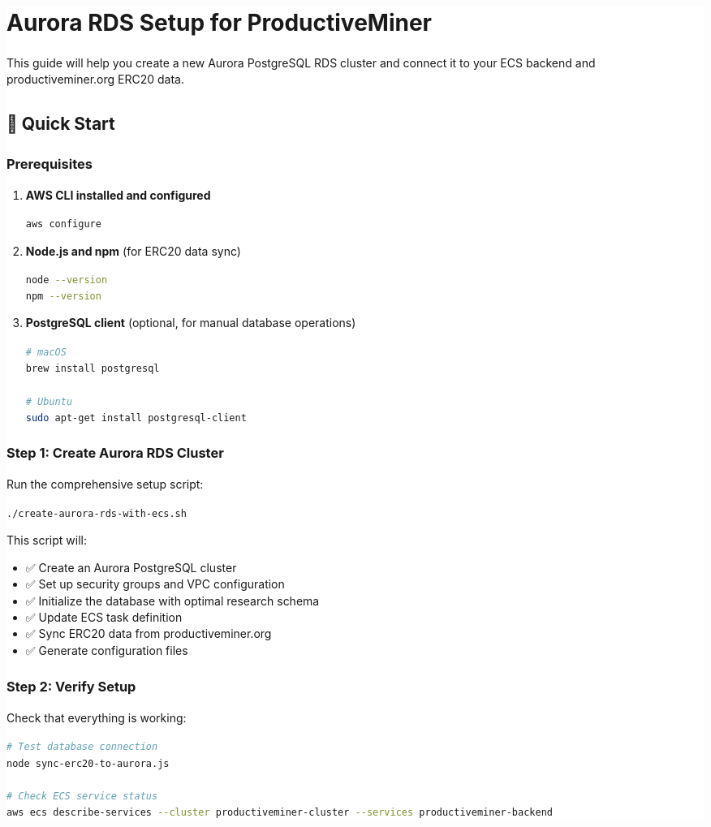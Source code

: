 # Aurora RDS Setup for ProductiveMiner

This guide will help you create a new Aurora PostgreSQL RDS cluster and connect it to your ECS backend and productiveminer.org ERC20 data.

## 🚀 Quick Start

### Prerequisites

1. **AWS CLI installed and configured**
   ```bash
   aws configure
   ```

2. **Node.js and npm** (for ERC20 data sync)
   ```bash
   node --version
   npm --version
   ```

3. **PostgreSQL client** (optional, for manual database operations)
   ```bash
   # macOS
   brew install postgresql
   
   # Ubuntu
   sudo apt-get install postgresql-client
   ```

### Step 1: Create Aurora RDS Cluster

Run the comprehensive setup script:

```bash
./create-aurora-rds-with-ecs.sh
```

This script will:
- ✅ Create an Aurora PostgreSQL cluster
- ✅ Set up security groups and VPC configuration
- ✅ Initialize the database with optimal research schema
- ✅ Update ECS task definition
- ✅ Sync ERC20 data from productiveminer.org
- ✅ Generate configuration files

### Step 2: Verify Setup

Check that everything is working:

```bash
# Test database connection
node sync-erc20-to-aurora.js

# Check ECS service status
aws ecs describe-services --cluster productiveminer-cluster --services productiveminer-backend
```
